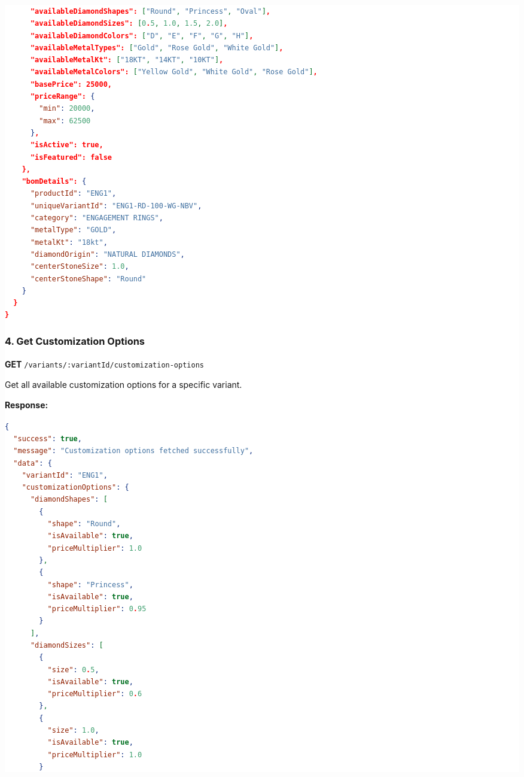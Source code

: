 ```json
      "availableDiamondShapes": ["Round", "Princess", "Oval"],
      "availableDiamondSizes": [0.5, 1.0, 1.5, 2.0],
      "availableDiamondColors": ["D", "E", "F", "G", "H"],
      "availableMetalTypes": ["Gold", "Rose Gold", "White Gold"],
      "availableMetalKt": ["18KT", "14KT", "10KT"],
      "availableMetalColors": ["Yellow Gold", "White Gold", "Rose Gold"],
      "basePrice": 25000,
      "priceRange": {
        "min": 20000,
        "max": 62500
      },
      "isActive": true,
      "isFeatured": false
    },
    "bomDetails": {
      "productId": "ENG1",
      "uniqueVariantId": "ENG1-RD-100-WG-NBV",
      "category": "ENGAGEMENT RINGS",
      "metalType": "GOLD",
      "metalKt": "18kt",
      "diamondOrigin": "NATURAL DIAMONDS",
      "centerStoneSize": 1.0,
      "centerStoneShape": "Round"
    }
  }
}
```

### 4. Get Customization Options
**GET** `/variants/:variantId/customization-options`

Get all available customization options for a specific variant.

**Response:**
```json
{
  "success": true,
  "message": "Customization options fetched successfully",
  "data": {
    "variantId": "ENG1",
    "customizationOptions": {
      "diamondShapes": [
        {
          "shape": "Round",
          "isAvailable": true,
          "priceMultiplier": 1.0
        },
        {
          "shape": "Princess",
          "isAvailable": true,
          "priceMultiplier": 0.95
        }
      ],
      "diamondSizes": [
        {
          "size": 0.5,
          "isAvailable": true,
          "priceMultiplier": 0.6
        },
        {
          "size": 1.0,
          "isAvailable": true,
          "priceMultiplier": 1.0
        }
```